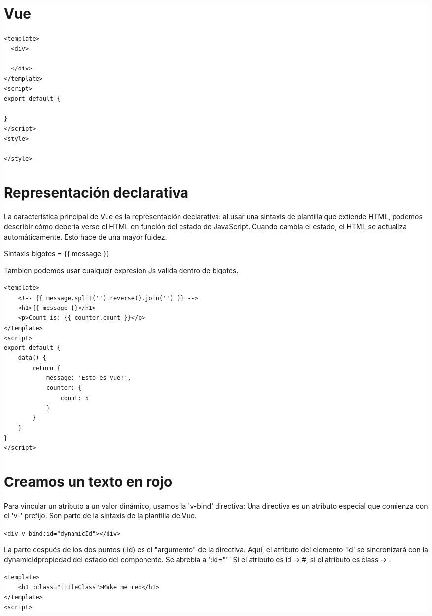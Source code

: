 # Vue 
~~~
<template>
  <div>
    
  </div>
</template>
<script>
export default {
  
}
</script>
<style>
  
</style>
~~~
# Representación declarativa
La característica principal de Vue es la representación declarativa: al usar una sintaxis de plantilla que extiende HTML, podemos describir cómo debería verse el HTML en función del estado de JavaScript. Cuando cambia el estado, el HTML se actualiza automáticamente. Esto hace de una mayor fuidez.

Sintaxis bigotes = {{ message }}

Tambien podemos usar cualqueir expresion Js valida dentro de bigotes.
~~~
<template>
    <!-- {{ message.split('').reverse().join('') }} -->
    <h1>{{ message }}</h1>
    <p>Count is: {{ counter.count }}</p>
</template>
<script>
export default {
    data() {
        return {
            message: 'Esto es Vue!',
            counter: {
                count: 5
            }
        }
    }
}
</script>

~~~

# Creamos un texto en rojo 
Para vincular un atributo a un valor dinámico, usamos la 'v-bind' directiva:
Una directiva es un atributo especial que comienza con el 'v-' prefijo. Son parte de la sintaxis de la plantilla de Vue.
~~~
<div v-bind:id="dynamicId"></div>
~~~
La parte después de los dos puntos (:id) es el "argumento" de la directiva. Aquí, el atributo del elemento 'id' se sincronizará con la dynamicIdpropiedad del estado del componente.
Se abrebia a ':id=""'
Si el atributo es id -> #, si el atributo es class -> .
~~~
<template>
    <h1 :class="titleClass">Make me red</h1>
</template>
<script>
~~~